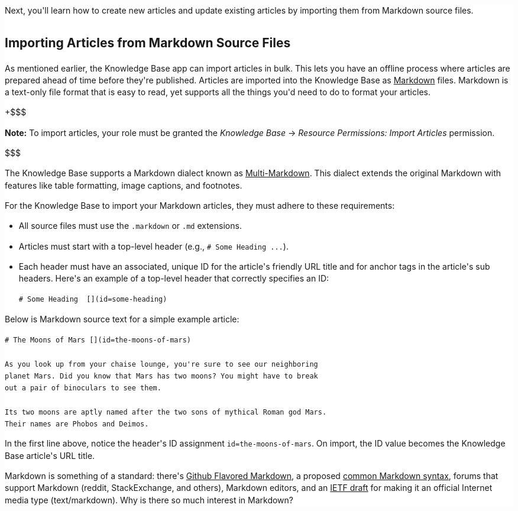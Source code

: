 
Next, you'll learn how to create new articles and update existing articles by 
importing them from Markdown source files. 

## Importing Articles from Markdown Source Files [](id=importing-articles-from-markdown-source-files)

As mentioned earlier, the Knowledge Base app can import articles in bulk. This 
lets you have an offline process where articles are prepared ahead of time 
before they're published. Articles are imported into the Knowledge Base as 
[Markdown](http://commonmark.org) files. Markdown is a text-only file format
that is easy to read, yet supports all the things you'd need to do to format
your articles. 

+$$$

**Note:** To import articles, your role must be granted the *Knowledge Base* 
&rarr; *Resource Permissions: Import Articles* permission.

$$$

The Knowledge Base supports a Markdown dialect known as [Multi-Markdown](http://fletcher.github.io/MultiMarkdown-4/). 
This dialect extends the original Markdown with features like table formatting, 
image captions, and footnotes.

For the Knowledge Base to import your Markdown articles, they must adhere to
these requirements: 

- All source files must use the `.markdown` or `.md` extensions.
- Articles must start with a top-level header (e.g., `# Some Heading ...`). 
- Each header must have an associated, unique ID for the article's friendly URL
  title and for anchor tags in the article's sub headers. Here's an example of
  a top-level header that correctly specifies an ID: 

  `# Some Heading  [](id=some-heading)`

Below is Markdown source text for a simple example article: 

    # The Moons of Mars [](id=the-moons-of-mars)

    As you look up from your chaise lounge, you're sure to see our neighboring
    planet Mars. Did you know that Mars has two moons? You might have to break 
    out a pair of binoculars to see them.

    Its two moons are aptly named after the two sons of mythical Roman god Mars.
    Their names are Phobos and Deimos.

In the first line above, notice the header's ID assignment
`id=the-moons-of-mars`. On import, the ID value becomes the Knowledge Base
article's URL title.

Markdown is something of a standard: there's 
[Github Flavored Markdown](https://help.github.com/articles/github-flavored-markdown), 
a proposed [common Markdown syntax](http://www.commonmark.org), 
forums that support Markdown (reddit, StackExchange, and others), Markdown
editors, and an [IETF draft](https://tools.ietf.org/html/rfc7763) for making it
an official Internet media type (text/markdown). Why is there so much interest
in Markdown? 
